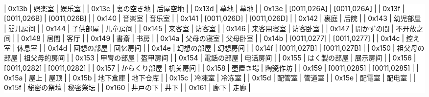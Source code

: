 | 0x13b | 娯楽室 | 娱乐室 |
| 0x13c | 裏の空き地 | 后屋空地 |
| 0x13d | 墓地 | 墓地 |
| 0x13e | [0011,026A] | [0011,026A] |
| 0x13f | [0011,026B] | [0011,026B] |
| 0x140 | 音楽室 | 音乐室 |
| 0x141 | [0011,026D] | [0011,026D] |
| 0x142 | 裏庭 | 后院 |
| 0x143 | 幼児部屋 | 婴儿房间 |
| 0x144 | 子供部屋 | 儿童房间 |
| 0x145 | 来客室 | 访客室 |
| 0x146 | 来客用寝室 | 访客卧室 |
| 0x147 | 開かずの間 | 不开放之间 |
| 0x148 | 居間 | 客厅 |
| 0x149 | 書斎 | 书房 |
| 0x14a | 父母の寝室 | 父母卧室 |
| 0x14b | [0011,0277] | [0011,0277] |
| 0x14c | 控え室 | 休息室 |
| 0x14d | 回想の部屋 | 回忆房间 |
| 0x14e | 幻想の部屋 | 幻想房间 |
| 0x14f | [0011,027B] | [0011,027B] |
| 0x150 | 祖父母の部屋 | 祖父母的房间 |
| 0x153 | 甲冑の部屋 | 盔甲房间 |
| 0x154 | 電話の部屋 | 电话房间 |
| 0x155 | はく製の部屋 | 展示房间 |
| 0x156 | [0011,0282] | [0011,0282] |
| 0x157 | からくり部屋 | 机关房间 |
| 0x158 | 壺置き場 | 陶瓷作坊 |
| 0x159 | [0011,0285] | [0011,0285] |
| 0x15a | 屋上 | 屋顶 |
| 0x15b | 地下倉庫 | 地下仓库 |
| 0x15c | 冷凍室 | 冷冻室 |
| 0x15d | 配管室 | 管道室 |
| 0x15e | 配電室 | 配电室 |
| 0x15f | 秘密の祭壇 | 秘密祭坛 |
| 0x160 | 井戸の下 | 井下 |
| 0x161 | 廊下 | 走廊 |